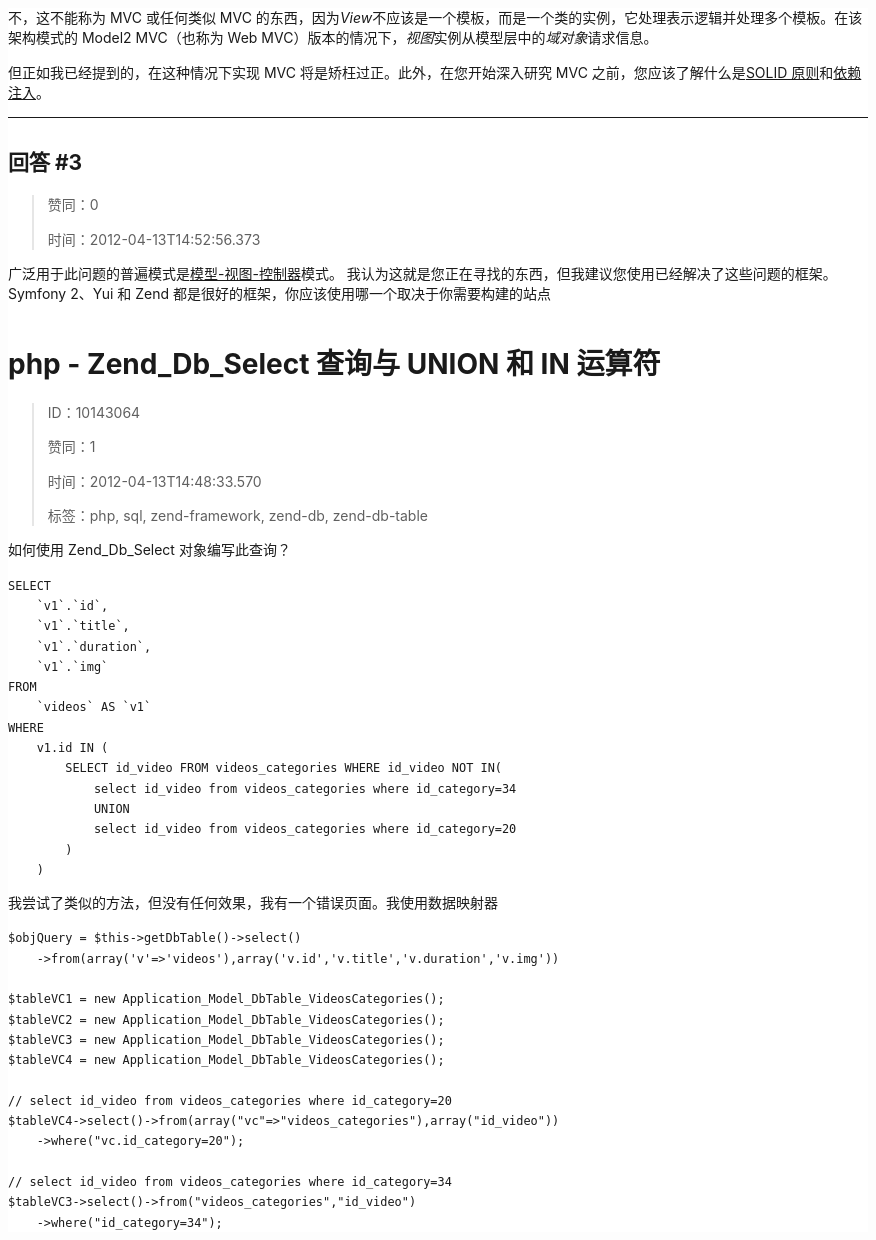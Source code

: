 不，这不能称为 MVC 或任何类似 MVC 的东西，因为*View*不应该是一个模板，而是一个类的实例，它处理表示逻辑并处理多个模板。在该架构模式的 Model2 MVC（也称为 Web MVC）版本的情况下，*视图*实例从模型层中的*域对象*请求信息。

但正如我已经提到的，在这种情况下实现 MVC 将是矫枉过正。此外，在您开始深入研究 MVC 之前，您应该了解什么是[SOLID 原则](http://en.wikipedia.org/wiki/SOLID_%28object-oriented_design%29)和[依赖注入](http://martinfowler.com/articles/injection.html)。

* * *

## 回答 #3

> 赞同：0
> 
> 时间：2012-04-13T14:52:56.373

广泛用于此问题的普遍模式是[模型-视图-控制器](http://en.wikipedia.org/wiki/Model%E2%80%93view%E2%80%93controller)模式。
我认为这就是您正在寻找的东西，但我建议您使用已经解决了这些问题的框架。Symfony 2、Yui 和 Zend 都是很好的框架，你应该使用哪一个取决于你需要构建的站点

# php - Zend_Db_Select 查询与 UNION 和 IN 运算符

> ID：10143064
> 
> 赞同：1
> 
> 时间：2012-04-13T14:48:33.570
> 
> 标签：php, sql, zend-framework, zend-db, zend-db-table

如何使用 Zend_Db_Select 对象编写此查询？

```
SELECT
    `v1`.`id`,
    `v1`.`title`,
    `v1`.`duration`,
    `v1`.`img`
FROM 
    `videos` AS `v1` 
WHERE 
    v1.id IN (
        SELECT id_video FROM videos_categories WHERE id_video NOT IN(
            select id_video from videos_categories where id_category=34
            UNION
            select id_video from videos_categories where id_category=20
        )
    ) 
```

我尝试了类似的方法，但没有任何效果，我有一个错误页面。我使用数据映射器

```
$objQuery = $this->getDbTable()->select()
    ->from(array('v'=>'videos'),array('v.id','v.title','v.duration','v.img'))

$tableVC1 = new Application_Model_DbTable_VideosCategories(); 
$tableVC2 = new Application_Model_DbTable_VideosCategories();
$tableVC3 = new Application_Model_DbTable_VideosCategories();
$tableVC4 = new Application_Model_DbTable_VideosCategories();

// select id_video from videos_categories where id_category=20
$tableVC4->select()->from(array("vc"=>"videos_categories"),array("id_video"))
    ->where("vc.id_category=20");

// select id_video from videos_categories where id_category=34
$tableVC3->select()->from("videos_categories","id_video")
    ->where("id_category=34");

```